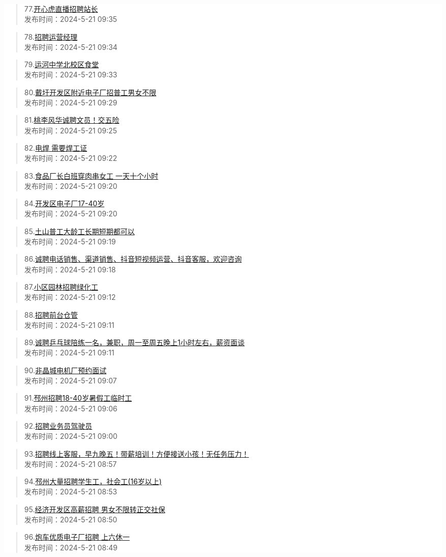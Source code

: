 >77.[开心虎直播招聘站长](https://www.pzzc.net/forum.php?mod=viewthread&tid=10420434)<br>
>发布时间：2024-5-21 09:35

>78.[招聘运营经理](https://www.pzzc.net/forum.php?mod=viewthread&tid=10420433)<br>
>发布时间：2024-5-21 09:34

>79.[运河中学北校区食堂](https://www.pzzc.net/forum.php?mod=viewthread&tid=10420432)<br>
>发布时间：2024-5-21 09:33

>80.[戴圩开发区附近电子厂招普工男女不限](https://www.pzzc.net/forum.php?mod=viewthread&tid=10420431)<br>
>发布时间：2024-5-21 09:29

>81.[桃李风华诚聘文员！交五险](https://www.pzzc.net/forum.php?mod=viewthread&tid=10420430)<br>
>发布时间：2024-5-21 09:25

>82.[电焊  需要焊工证](https://www.pzzc.net/forum.php?mod=viewthread&tid=10420429)<br>
>发布时间：2024-5-21 09:22

>83.[食品厂长白班穿肉串女工  一天十个小时](https://www.pzzc.net/forum.php?mod=viewthread&tid=10420428)<br>
>发布时间：2024-5-21 09:20

>84.[开发区电子厂17-40岁](https://www.pzzc.net/forum.php?mod=viewthread&tid=10420427)<br>
>发布时间：2024-5-21 09:20

>85.[土山普工大龄工长期短期都可以](https://www.pzzc.net/forum.php?mod=viewthread&tid=10420426)<br>
>发布时间：2024-5-21 09:19

>86.[诚聘电话销售、渠道销售、抖音短视频运营、抖音客服，欢迎咨询](https://www.pzzc.net/forum.php?mod=viewthread&tid=10420425)<br>
>发布时间：2024-5-21 09:18

>87.[小区园林招聘绿化工](https://www.pzzc.net/forum.php?mod=viewthread&tid=10420422)<br>
>发布时间：2024-5-21 09:12

>88.[招聘前台仓管](https://www.pzzc.net/forum.php?mod=viewthread&tid=10420419)<br>
>发布时间：2024-5-21 09:11

>89.[诚聘乒乓球陪练一名，兼职，周一至周五晚上1小时左右，薪资面谈](https://www.pzzc.net/forum.php?mod=viewthread&tid=10420418)<br>
>发布时间：2024-5-21 09:11

>90.[非晶城电机厂预约面试](https://www.pzzc.net/forum.php?mod=viewthread&tid=10420416)<br>
>发布时间：2024-5-21 09:07

>91.[邳州招聘18-40岁暑假工临时工](https://www.pzzc.net/forum.php?mod=viewthread&tid=10420413)<br>
>发布时间：2024-5-21 09:06

>92.[招聘业务员驾驶员](https://www.pzzc.net/forum.php?mod=viewthread&tid=10420411)<br>
>发布时间：2024-5-21 09:00

>93.[招聘线上客服，早九晚五！带薪培训！方便接送小孩！无任务压力！](https://www.pzzc.net/forum.php?mod=viewthread&tid=10420410)<br>
>发布时间：2024-5-21 08:57

>94.[邳州大量招聘学生工，社会工(16岁以上)](https://www.pzzc.net/forum.php?mod=viewthread&tid=10420409)<br>
>发布时间：2024-5-21 08:53

>95.[经济开发区高薪招聘 男女不限转正交社保](https://www.pzzc.net/forum.php?mod=viewthread&tid=10420408)<br>
>发布时间：2024-5-21 08:50

>96.[炮车优质电子厂招聘 上六休一](https://www.pzzc.net/forum.php?mod=viewthread&tid=10420407)<br>
>发布时间：2024-5-21 08:49
